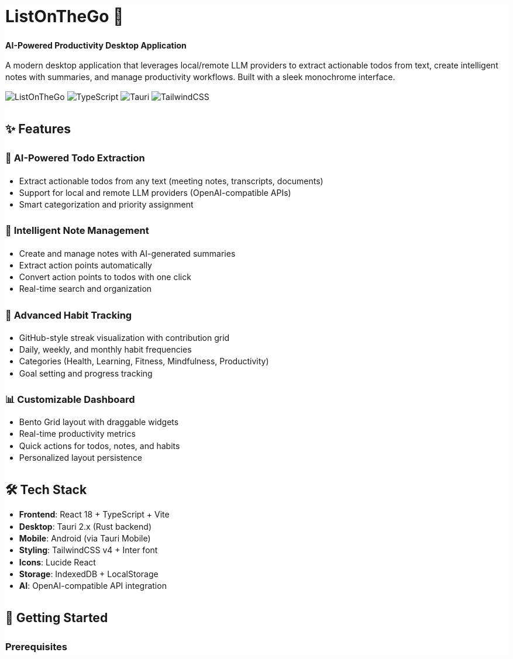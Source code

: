 # ListOnTheGo 📝

**AI-Powered Productivity Desktop Application**

A modern desktop application that leverages local/remote LLM providers to extract actionable todos from text, create intelligent notes with summaries, and manage productivity workflows. Built with a sleek monochrome interface.

![ListOnTheGo](https://img.shields.io/badge/React-18-blue) ![TypeScript](https://img.shields.io/badge/TypeScript-5-blue) ![Tauri](https://img.shields.io/badge/Tauri-2.x-orange) ![TailwindCSS](https://img.shields.io/badge/TailwindCSS-4-cyan)

## ✨ Features

### 🤖 **AI-Powered Todo Extraction**
- Extract actionable todos from any text (meeting notes, transcripts, documents)
- Support for local and remote LLM providers (OpenAI-compatible APIs)
- Smart categorization and priority assignment

### 📝 **Intelligent Note Management**
- Create and manage notes with AI-generated summaries
- Extract action points automatically
- Convert action points to todos with one click
- Real-time search and organization

### 🎯 **Advanced Habit Tracking**
- GitHub-style streak visualization with contribution grid
- Daily, weekly, and monthly habit frequencies
- Categories (Health, Learning, Fitness, Mindfulness, Productivity)
- Goal setting and progress tracking

### 📊 **Customizable Dashboard**
- Bento Grid layout with draggable widgets
- Real-time productivity metrics
- Quick actions for todos, notes, and habits
- Personalized layout persistence

## 🛠️ Tech Stack

- **Frontend**: React 18 + TypeScript + Vite
- **Desktop**: Tauri 2.x (Rust backend)
- **Mobile**: Android (via Tauri Mobile)
- **Styling**: TailwindCSS v4 + Inter font
- **Icons**: Lucide React
- **Storage**: IndexedDB + LocalStorage
- **AI**: OpenAI-compatible API integration

## 🚀 Getting Started

### Prerequisites
